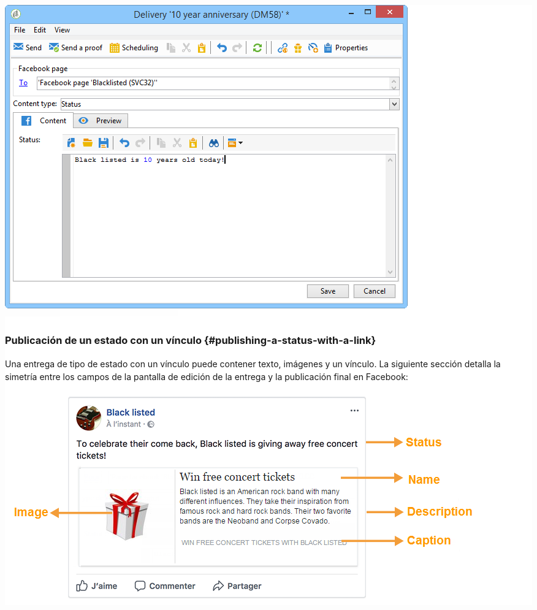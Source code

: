 ![](assets/social_facebook_delivery_015.png)

### Publicación de un estado con un vínculo {#publishing-a-status-with-a-link}

Una entrega de tipo de estado con un vínculo puede contener texto, imágenes y un vínculo. La siguiente sección detalla la simetría entre los campos de la pantalla de edición de la entrega y la publicación final en Facebook:

![](assets/social_facebook_delivery_007.png)
